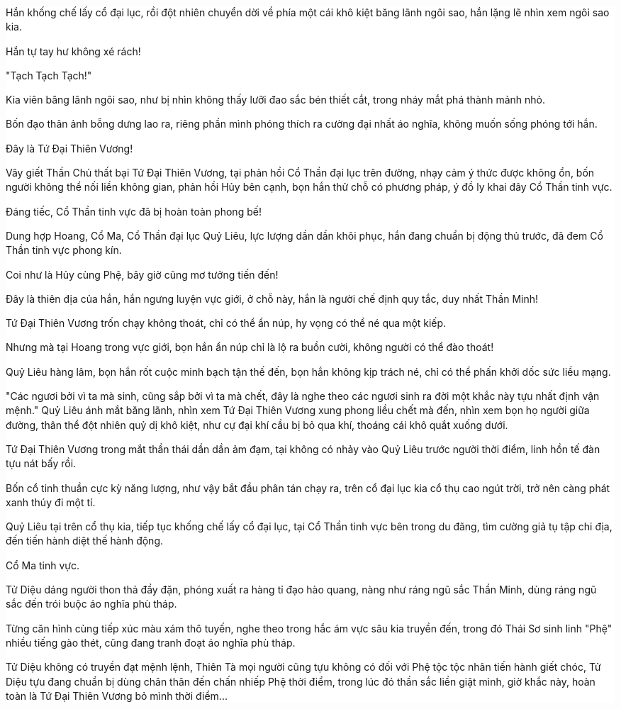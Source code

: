 Hắn khống chế lấy cổ đại lục, rồi đột nhiên chuyển dời về phía một cái khô kiệt băng lãnh ngôi sao, hắn lặng lẽ nhìn xem ngôi sao kia.

Hắn tự tay hư không xé rách!

"Tạch Tạch Tạch!"

Kia viên băng lãnh ngôi sao, như bị nhìn không thấy lưỡi đao sắc bén thiết cắt, trong nháy mắt phá thành mảnh nhỏ.

Bốn đạo thân ảnh bỗng dưng lao ra, riêng phần mình phóng thích ra cường đại nhất áo nghĩa, không muốn sống phóng tới hắn.

Đây là Tứ Đại Thiên Vương!

Vây giết Thần Chủ thất bại Tứ Đại Thiên Vương, tại phản hồi Cổ Thần đại lục trên đường, nhạy cảm ý thức được không ổn, bốn người không thể nối liền không gian, phản hồi Hủy bên cạnh, bọn hắn thử chỗ có phương pháp, ý đồ ly khai đây Cổ Thần tinh vực.

Đáng tiếc, Cổ Thần tinh vực đã bị hoàn toàn phong bế!

Dung hợp Hoang, Cổ Ma, Cổ Thần đại lục Quỷ Liêu, lực lượng dần dần khôi phục, hắn đang chuẩn bị động thủ trước, đã đem Cổ Thần tinh vực phong kín.

Coi như là Hủy cùng Phệ, bây giờ cũng mơ tưởng tiến đến!

Đây là thiên địa của hắn, hắn ngưng luyện vực giới, ở chỗ này, hắn là người chế định quy tắc, duy nhất Thần Minh!

Tứ Đại Thiên Vương trốn chạy không thoát, chỉ có thể ẩn núp, hy vọng có thể né qua một kiếp.

Nhưng mà tại Hoang trong vực giới, bọn hắn ẩn núp chỉ là lộ ra buồn cười, không người có thể đào thoát!

Quỷ Liêu hàng lâm, bọn hắn rốt cuộc minh bạch tận thế đến, bọn hắn không kịp trách né, chỉ có thể phấn khởi dốc sức liều mạng.

"Các ngươi bởi vì ta mà sinh, cũng sắp bởi vì ta mà chết, đây là nghe theo các ngươi sinh ra đời một khắc này tựu nhất định vận mệnh." Quỷ Liêu ánh mắt băng lãnh, nhìn xem Tứ Đại Thiên Vương xung phong liều chết mà đến, nhìn xem bọn họ người giữa đường, thân thể đột nhiên quỷ dị khô kiệt, như cự đại khí cầu bị bỏ qua khí, thoáng cái khô quắt xuống dưới.

Tứ Đại Thiên Vương trong mắt thần thái dần dần ảm đạm, tại không có nhảy vào Quỷ Liêu trước người thời điểm, linh hồn tế đàn tựu nát bấy rồi.

Bốn cổ tinh thuần cực kỳ năng lượng, như vậy bắt đầu phân tán chạy ra, trên cổ đại lục kia cổ thụ cao ngút trời, trở nên càng phát xanh thúy đi một tí.

Quỷ Liêu tại trên cổ thụ kia, tiếp tục khống chế lấy cổ đại lục, tại Cổ Thần tinh vực bên trong du đãng, tìm cường giả tụ tập chi địa, đến tiến hành diệt thế hành động.

Cổ Ma tinh vực.

Tử Diệu dáng người thon thả đầy đặn, phóng xuất ra hàng tỉ đạo hào quang, nàng như ráng ngũ sắc Thần Minh, dùng ráng ngũ sắc đến trói buộc áo nghĩa phù tháp.

Từng căn hình cùng tiếp xúc màu xám thô tuyến, nghe theo trong hắc ám vực sâu kia truyền đến, trong đó Thái Sơ sinh linh "Phệ" nhiều tiếng gào thét, cũng đang tranh đoạt áo nghĩa phù tháp.

Tử Diệu không có truyền đạt mệnh lệnh, Thiên Tà mọi người cũng tựu không có đối với Phệ tộc tộc nhân tiến hành giết chóc, Tử Diệu tựu đang chuẩn bị dùng chân thân đến chấn nhiếp Phệ thời điểm, trong lúc đó thần sắc liền giật mình, giờ khắc này, hoàn toàn là Tứ Đại Thiên Vương bỏ mình thời điểm...
